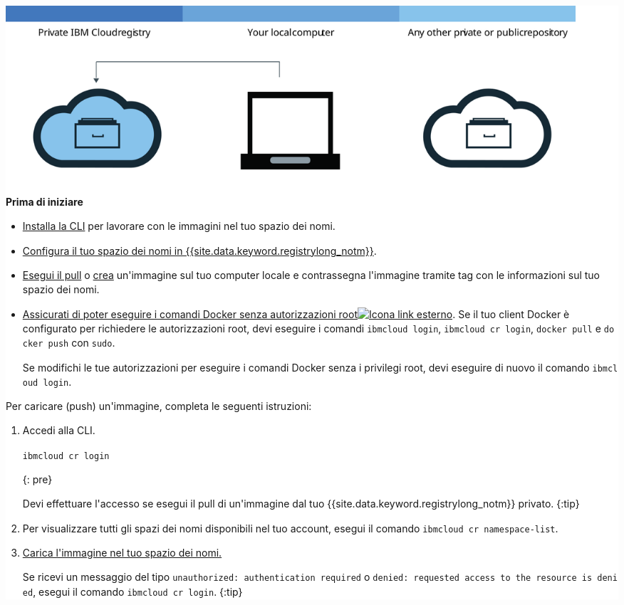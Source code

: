 <img src="images/images_push.svg" width="800" style="width:800px;" alt="Push di un'immagine dal tuo computer a {{site.data.keyword.registrylong_notm}}."/>

**Prima di iniziare**

- [Installa la CLI](/docs/services/Registry?topic=registry-registry_setup_cli_namespace#cli_namespace_registry_cli_install) per lavorare con le immagini nel tuo
spazio dei nomi.
- [Configura il tuo spazio dei nomi in {{site.data.keyword.registrylong_notm}}](/docs/services/Registry?topic=registry-registry_setup_cli_namespace#registry_namespace_setup).
- [Esegui il pull](#registry_images_pulling_reg) o [crea](#registry_images_creating) un'immagine sul tuo computer locale e contrassegna l'immagine tramite tag con le informazioni sul tuo spazio dei nomi.
- [Assicurati di poter eseguire i comandi Docker senza autorizzazioni root![Icona link esterno](../../icons/launch-glyph.svg "Icona link esterno")](https://docs.docker.com/install/linux/linux-postinstall/). Se
il tuo client Docker è configurato per richiedere le autorizzazioni root, devi eseguire i comandi `ibmcloud login`, `ibmcloud cr login`, `docker pull` e `docker push` con `sudo`.

  Se modifichi le tue autorizzazioni per eseguire i comandi Docker senza i privilegi root, devi eseguire di nuovo il comando `ibmcloud login`.

Per caricare (push) un'immagine, completa le seguenti istruzioni:

1. Accedi alla CLI.

   ```
   ibmcloud cr login
   ```
   {: pre}

   Devi effettuare l'accesso se esegui il pull di un'immagine dal tuo {{site.data.keyword.registrylong_notm}} privato.
  {:tip}

2. Per visualizzare tutti gli spazi dei nomi disponibili nel tuo account, esegui il comando `ibmcloud cr namespace-list`.
3. [Carica l'immagine nel tuo spazio dei nomi.](/docs/services/Registry?topic=registry-getting-started#gs_registry_images_pushing)

   Se ricevi un messaggio del tipo `unauthorized: authentication required` o `denied: requested access to the resource is denied`, esegui il comando `ibmcloud cr login`.
   {:tip}
